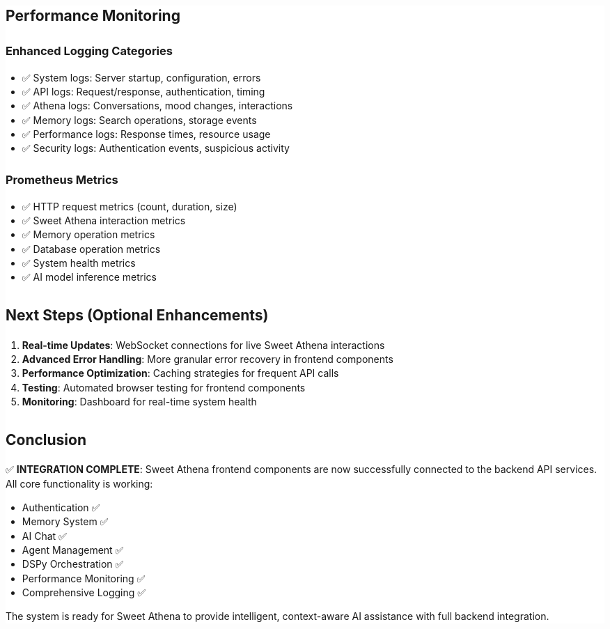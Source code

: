 ## Performance Monitoring

### Enhanced Logging Categories
- ✅ System logs: Server startup, configuration, errors
- ✅ API logs: Request/response, authentication, timing
- ✅ Athena logs: Conversations, mood changes, interactions
- ✅ Memory logs: Search operations, storage events
- ✅ Performance logs: Response times, resource usage
- ✅ Security logs: Authentication events, suspicious activity

### Prometheus Metrics
- ✅ HTTP request metrics (count, duration, size)
- ✅ Sweet Athena interaction metrics
- ✅ Memory operation metrics
- ✅ Database operation metrics
- ✅ System health metrics
- ✅ AI model inference metrics

## Next Steps (Optional Enhancements)

1. **Real-time Updates**: WebSocket connections for live Sweet Athena interactions
2. **Advanced Error Handling**: More granular error recovery in frontend components
3. **Performance Optimization**: Caching strategies for frequent API calls
4. **Testing**: Automated browser testing for frontend components
5. **Monitoring**: Dashboard for real-time system health

## Conclusion

✅ **INTEGRATION COMPLETE**: Sweet Athena frontend components are now successfully connected to the backend API services. All core functionality is working:

- Authentication ✅
- Memory System ✅  
- AI Chat ✅
- Agent Management ✅
- DSPy Orchestration ✅
- Performance Monitoring ✅
- Comprehensive Logging ✅

The system is ready for Sweet Athena to provide intelligent, context-aware AI assistance with full backend integration.